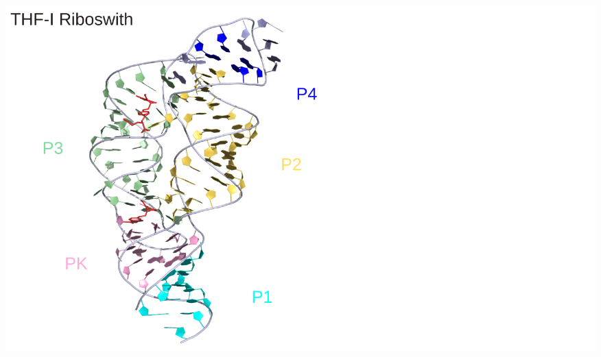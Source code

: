   <img src="/images/3D/THF_riboswitch_3D1.svg" alt="drawing" style="width:500px;margin-top: 0px;margin-bottom: 0px;" >
  </td>
  <td style="text-align:center;padding-bottom: 0px;padding-left: 0px;padding-top: 0px;padding-right: 0px">
  <html lang="en">
    <head>
      <meta charset="utf-8" />
      <meta name="viewport" content="width=device-width, user-scalable=no, minimum-scale=1.0, maximum-scale=1.0">
      <meta http-equiv="X-UA-Compatible" content="IE=edge">
      <title>PDBe Molstar</title>
      <!-- Molstar CSS & JS -->
      <link rel="stylesheet" type="text/css" href="https://www.ebi.ac.uk/pdbe/pdb-component-library/css/pdbe-molstar-1.2.1.css">
      <script src="/js/mol/ro_pdbe-molstar-plugin-1.2.1.js"></script>
        <style>
          * {
              margin: 0;
              padding: 0;
              box-sizing: border-box;
          }
          .msp-plugin ::-webkit-scrollbar-thumb {
              background-color: #474748  !important;